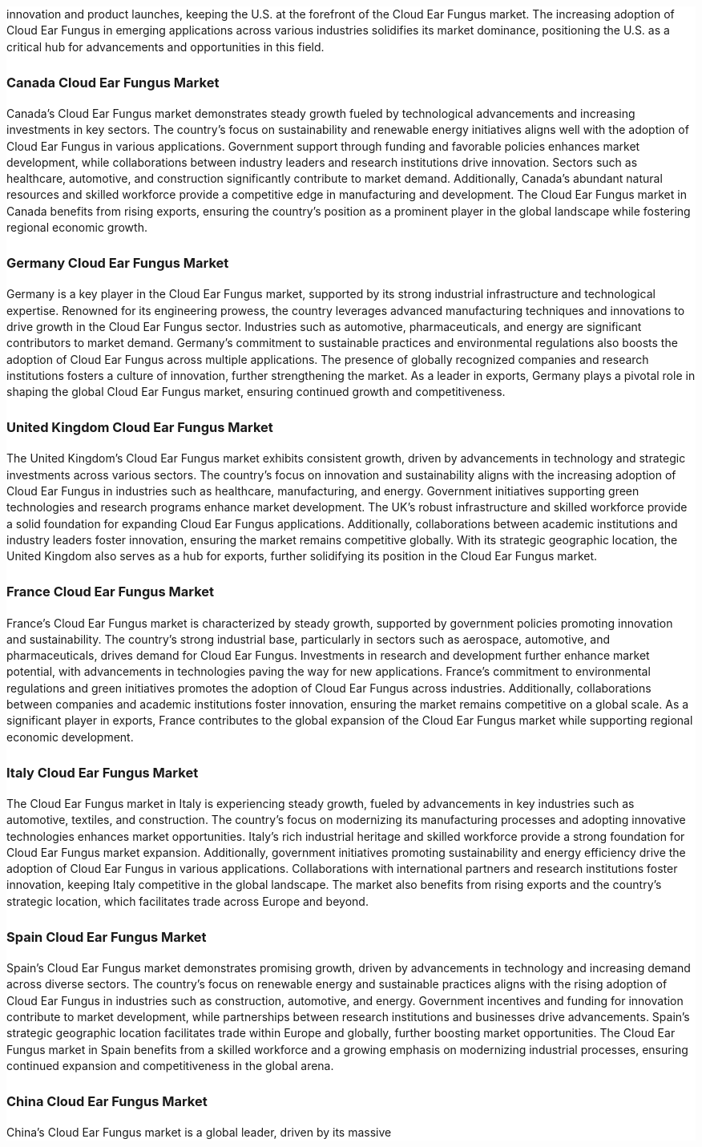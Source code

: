 innovation and product launches, keeping the U.S. at the forefront of the Cloud Ear Fungus market. The increasing adoption of Cloud Ear Fungus in emerging applications across various industries solidifies its market dominance, positioning the U.S. as a critical hub for advancements and opportunities in this field.</p><h3>Canada Cloud Ear Fungus Market</h3><p>Canada&rsquo;s Cloud Ear Fungus market demonstrates steady growth fueled by technological advancements and increasing investments in key sectors. The country&rsquo;s focus on sustainability and renewable energy initiatives aligns well with the adoption of Cloud Ear Fungus in various applications. Government support through funding and favorable policies enhances market development, while collaborations between industry leaders and research institutions drive innovation. Sectors such as healthcare, automotive, and construction significantly contribute to market demand. Additionally, Canada&rsquo;s abundant natural resources and skilled workforce provide a competitive edge in manufacturing and development. The Cloud Ear Fungus market in Canada benefits from rising exports, ensuring the country&rsquo;s position as a prominent player in the global landscape while fostering regional economic growth.</p><h3>Germany Cloud Ear Fungus Market</h3><p>Germany is a key player in the Cloud Ear Fungus market, supported by its strong industrial infrastructure and technological expertise. Renowned for its engineering prowess, the country leverages advanced manufacturing techniques and innovations to drive growth in the Cloud Ear Fungus sector. Industries such as automotive, pharmaceuticals, and energy are significant contributors to market demand. Germany&rsquo;s commitment to sustainable practices and environmental regulations also boosts the adoption of Cloud Ear Fungus across multiple applications. The presence of globally recognized companies and research institutions fosters a culture of innovation, further strengthening the market. As a leader in exports, Germany plays a pivotal role in shaping the global Cloud Ear Fungus market, ensuring continued growth and competitiveness.</p><h3>United Kingdom Cloud Ear Fungus Market</h3><p>The United Kingdom&rsquo;s Cloud Ear Fungus market exhibits consistent growth, driven by advancements in technology and strategic investments across various sectors. The country&rsquo;s focus on innovation and sustainability aligns with the increasing adoption of Cloud Ear Fungus in industries such as healthcare, manufacturing, and energy. Government initiatives supporting green technologies and research programs enhance market development. The UK&rsquo;s robust infrastructure and skilled workforce provide a solid foundation for expanding Cloud Ear Fungus applications. Additionally, collaborations between academic institutions and industry leaders foster innovation, ensuring the market remains competitive globally. With its strategic geographic location, the United Kingdom also serves as a hub for exports, further solidifying its position in the Cloud Ear Fungus market.</p><h3>France Cloud Ear Fungus Market</h3><p>France&rsquo;s Cloud Ear Fungus market is characterized by steady growth, supported by government policies promoting innovation and sustainability. The country&rsquo;s strong industrial base, particularly in sectors such as aerospace, automotive, and pharmaceuticals, drives demand for Cloud Ear Fungus. Investments in research and development further enhance market potential, with advancements in technologies paving the way for new applications. France&rsquo;s commitment to environmental regulations and green initiatives promotes the adoption of Cloud Ear Fungus across industries. Additionally, collaborations between companies and academic institutions foster innovation, ensuring the market remains competitive on a global scale. As a significant player in exports, France contributes to the global expansion of the Cloud Ear Fungus market while supporting regional economic development.</p><h3>Italy Cloud Ear Fungus Market</h3><p>The Cloud Ear Fungus market in Italy is experiencing steady growth, fueled by advancements in key industries such as automotive, textiles, and construction. The country&rsquo;s focus on modernizing its manufacturing processes and adopting innovative technologies enhances market opportunities. Italy&rsquo;s rich industrial heritage and skilled workforce provide a strong foundation for Cloud Ear Fungus market expansion. Additionally, government initiatives promoting sustainability and energy efficiency drive the adoption of Cloud Ear Fungus in various applications. Collaborations with international partners and research institutions foster innovation, keeping Italy competitive in the global landscape. The market also benefits from rising exports and the country&rsquo;s strategic location, which facilitates trade across Europe and beyond.</p><h3>Spain Cloud Ear Fungus Market</h3><p>Spain&rsquo;s Cloud Ear Fungus market demonstrates promising growth, driven by advancements in technology and increasing demand across diverse sectors. The country&rsquo;s focus on renewable energy and sustainable practices aligns with the rising adoption of Cloud Ear Fungus in industries such as construction, automotive, and energy. Government incentives and funding for innovation contribute to market development, while partnerships between research institutions and businesses drive advancements. Spain&rsquo;s strategic geographic location facilitates trade within Europe and globally, further boosting market opportunities. The Cloud Ear Fungus market in Spain benefits from a skilled workforce and a growing emphasis on modernizing industrial processes, ensuring continued expansion and competitiveness in the global arena.</p><h3>China Cloud Ear Fungus Market</h3><p>China&rsquo;s Cloud Ear Fungus market is a global leader, driven by its massive